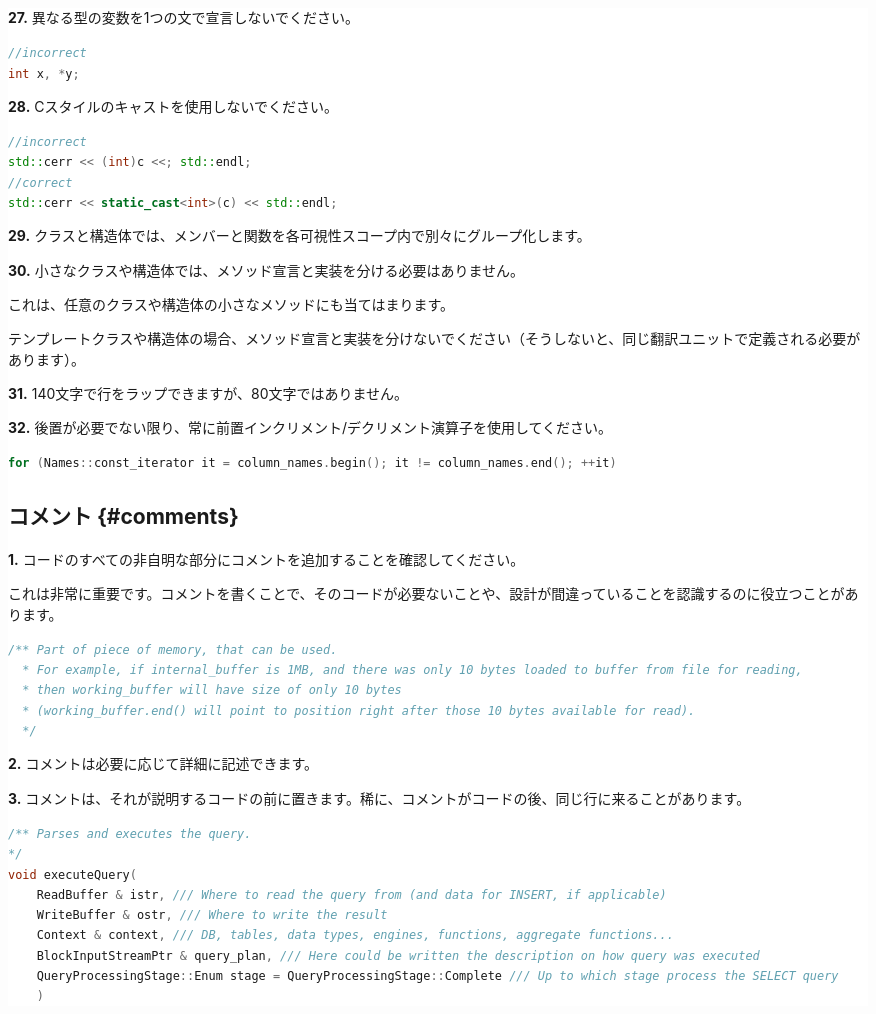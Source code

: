 **27.** 異なる型の変数を1つの文で宣言しないでください。

```cpp
//incorrect
int x, *y;
```

**28.** Cスタイルのキャストを使用しないでください。

```cpp
//incorrect
std::cerr << (int)c <<; std::endl;
//correct
std::cerr << static_cast<int>(c) << std::endl;
```

**29.** クラスと構造体では、メンバーと関数を各可視性スコープ内で別々にグループ化します。

**30.** 小さなクラスや構造体では、メソッド宣言と実装を分ける必要はありません。

これは、任意のクラスや構造体の小さなメソッドにも当てはまります。

テンプレートクラスや構造体の場合、メソッド宣言と実装を分けないでください（そうしないと、同じ翻訳ユニットで定義される必要があります）。

**31.** 140文字で行をラップできますが、80文字ではありません。

**32.** 後置が必要でない限り、常に前置インクリメント/デクリメント演算子を使用してください。

```cpp
for (Names::const_iterator it = column_names.begin(); it != column_names.end(); ++it)
```

## コメント {#comments}

**1.** コードのすべての非自明な部分にコメントを追加することを確認してください。

これは非常に重要です。コメントを書くことで、そのコードが必要ないことや、設計が間違っていることを認識するのに役立つことがあります。

```cpp
/** Part of piece of memory, that can be used.
  * For example, if internal_buffer is 1MB, and there was only 10 bytes loaded to buffer from file for reading,
  * then working_buffer will have size of only 10 bytes
  * (working_buffer.end() will point to position right after those 10 bytes available for read).
  */
```

**2.** コメントは必要に応じて詳細に記述できます。

**3.** コメントは、それが説明するコードの前に置きます。稀に、コメントがコードの後、同じ行に来ることがあります。

```cpp
/** Parses and executes the query.
*/
void executeQuery(
    ReadBuffer & istr, /// Where to read the query from (and data for INSERT, if applicable)
    WriteBuffer & ostr, /// Where to write the result
    Context & context, /// DB, tables, data types, engines, functions, aggregate functions...
    BlockInputStreamPtr & query_plan, /// Here could be written the description on how query was executed
    QueryProcessingStage::Enum stage = QueryProcessingStage::Complete /// Up to which stage process the SELECT query
    )
```
